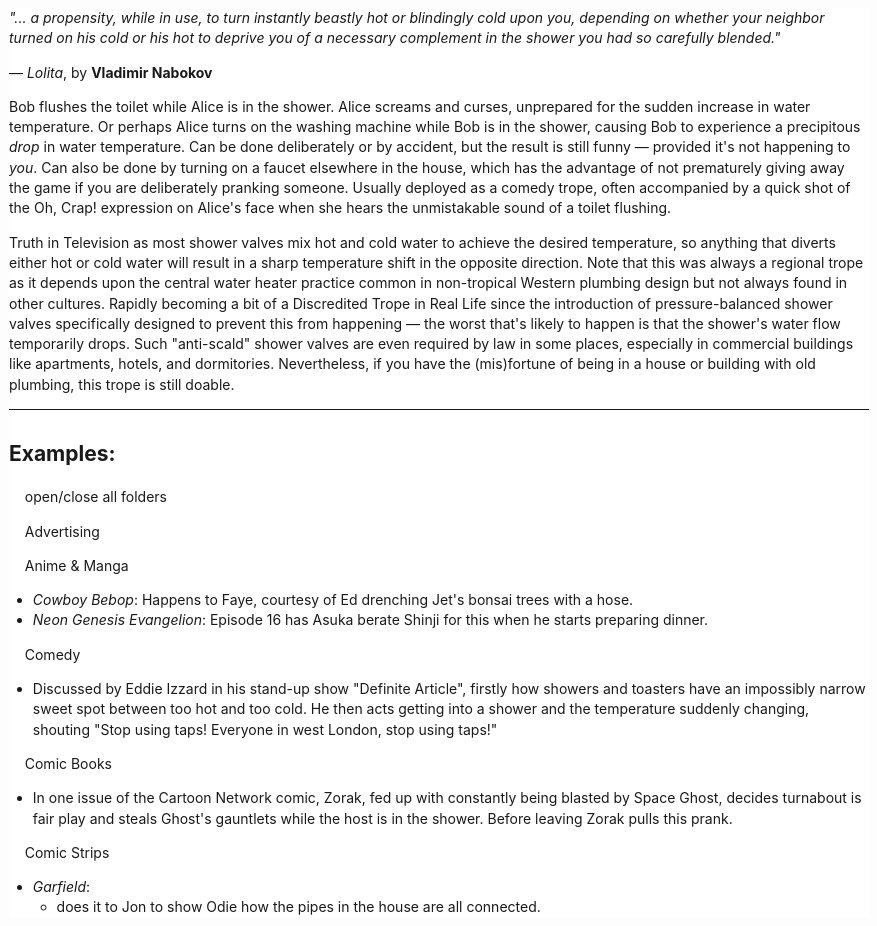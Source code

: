 _"... a propensity, while in use, to turn instantly beastly hot or blindingly cold upon you, depending on whether your neighbor turned on his cold or his hot to deprive you of a necessary complement in the shower you had so carefully blended."_

— _Lolita_, by **Vladimir Nabokov**

Bob flushes the toilet while Alice is in the shower. Alice screams and curses, unprepared for the sudden increase in water temperature. Or perhaps Alice turns on the washing machine while Bob is in the shower, causing Bob to experience a precipitous _drop_ in water temperature. Can be done deliberately or by accident, but the result is still funny — provided it's not happening to _you_. Can also be done by turning on a faucet elsewhere in the house, which has the advantage of not prematurely giving away the game if you are deliberately pranking someone. Usually deployed as a comedy trope, often accompanied by a quick shot of the Oh, Crap! expression on Alice's face when she hears the unmistakable sound of a toilet flushing.

Truth in Television as most shower valves mix hot and cold water to achieve the desired temperature, so anything that diverts either hot or cold water will result in a sharp temperature shift in the opposite direction. Note that this was always a regional trope as it depends upon the central water heater practice common in non-tropical Western plumbing design but not always found in other cultures. Rapidly becoming a bit of a Discredited Trope in Real Life since the introduction of pressure-balanced shower valves specifically designed to prevent this from happening — the worst that's likely to happen is that the shower's water flow temporarily drops. Such "anti-scald" shower valves are even required by law in some places, especially in commercial buildings like apartments, hotels, and dormitories. Nevertheless, if you have the (mis)fortune of being in a house or building with old plumbing, this trope is still doable.

___

## Examples:

    open/close all folders 

    Advertising 

    Anime & Manga 

-   _Cowboy Bebop_: Happens to Faye, courtesy of Ed drenching Jet's bonsai trees with a hose.
-   _Neon Genesis Evangelion_: Episode 16 has Asuka berate Shinji for this when he starts preparing dinner.

    Comedy 

-   Discussed by Eddie Izzard in his stand-up show "Definite Article", firstly how showers and toasters have an impossibly narrow sweet spot between too hot and too cold. He then acts getting into a shower and the temperature suddenly changing, shouting "Stop using taps! Everyone in west London, stop using taps!"

    Comic Books 

-   In one issue of the Cartoon Network comic, Zorak, fed up with constantly being blasted by Space Ghost, decides turnabout is fair play and steals Ghost's gauntlets while the host is in the shower. Before leaving Zorak pulls this prank.

    Comic Strips 

-   _Garfield_:
    -   does it to Jon to show Odie how the pipes in the house are all connected.
        